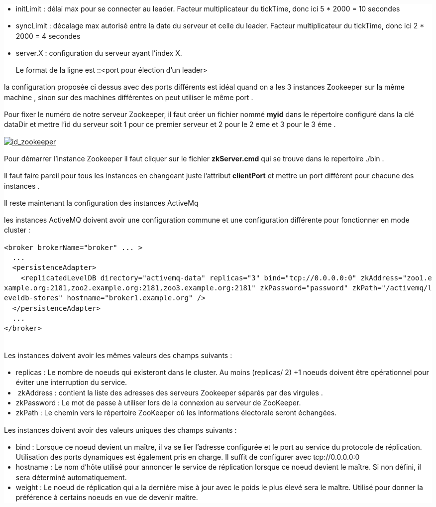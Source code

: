   * initLimit : délai max pour se connecter au leader. Facteur multiplicateur du tickTime, donc ici 5 * 2000 = 10 secondes
  * syncLimit : décalage max autorisé entre la date du serveur et celle du leader. Facteur multiplicateur du tickTime, donc ici 2 * 2000 = 4 secondes
  * server.X : configuration du serveur ayant l’index X.
  
    Le format de la ligne est <serveur name>:<port communication avec le leader>:<port pour élection d’un leader>

la configuration proposée ci dessus avec des ports différents est idéal quand on a les 3 instances Zookeeper sur la même machine , sinon sur des machines différentes on peut utiliser le même port .

Pour fixer le numéro de notre serveur Zookeeper, il faut créer un fichier nommé **myid** dans le répertoire configuré dans la clé dataDir et mettre l&rsquo;id du serveur soit 1 pour ce premier serveur et 2 pour le 2 eme et 3 pour le 3 éme .

[<img class="alignnone size-medium wp-image-245" src="http://boussoufiane.com/wp-content/uploads/2016/09/id_zookeeper-300x67.jpg" alt="id_zookeeper" width="300" height="150" />](http://boussoufiane.com/wp-content/uploads/2016/09/id_zookeeper.jpg)

Pour démarrer l&rsquo;instance Zookeeper il faut cliquer sur le fichier **zkServer.cmd** qui se trouve dans le repertoire ./bin .

Il faut faire pareil pour tous les instances en changeant juste l&rsquo;attribut **clientPort** et mettre un port différent pour chacune des instances .

Il reste maintenant la configuration des instances ActiveMq

les instances ActiveMQ doivent avoir une configuration commune et une configuration différente pour fonctionner en mode cluster :

<pre class="brush: plain; title: ; notranslate" title="">&lt;broker brokerName="broker" ... &gt;
  ...
  &lt;persistenceAdapter&gt;
    &lt;replicatedLevelDB directory="activemq-data" replicas="3" bind="tcp://0.0.0.0:0" zkAddress="zoo1.example.org:2181,zoo2.example.org:2181,zoo3.example.org:2181" zkPassword="password" zkPath="/activemq/leveldb-stores" hostname="broker1.example.org" /&gt;
  &lt;/persistenceAdapter&gt;
  ...
&lt;/broker&gt;

</pre>

Les instances doivent avoir les mêmes valeurs des champs suivants :

  * replicas : Le nombre de noeuds qui existeront dans le cluster. Au moins (replicas/ 2) +1 noeuds doivent être opérationnel pour éviter une interruption du service.
  *  zkAddress : contient la liste des adresses des serveurs Zookeeper séparés par des virgules .
  * zkPassword : Le mot de passe à utiliser lors de la connexion au serveur de ZooKeeper.
  * zkPath : Le chemin vers le répertoire ZooKeeper où les informations électorale seront échangées.

Les instances doivent avoir des valeurs uniques des champs suivants :

  * bind : Lorsque ce noeud devient un maître, il va se lier l&rsquo;adresse configurée et le port au service du protocole de réplication. Utilisation des ports dynamiques est également pris en charge. Il suffit de configurer avec tcp://0.0.0.0:0
  * hostname : Le nom d&rsquo;hôte utilisé pour annoncer le service de réplication lorsque ce noeud devient le maître. Si non défini, il sera déterminé automatiquement.
  * weight : Le noeud de réplication qui a la dernière mise à jour avec le poids le plus élevé sera le maître. Utilisé pour donner la préférence à certains noeuds en vue de devenir maître.
